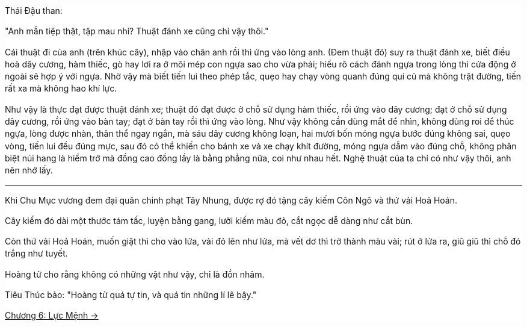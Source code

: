 Thái Đậu than:

"Anh mẫn tiệp thật, tập mau nhỉ? Thuật đánh xe cũng chỉ vậy thôi."

Cái thuật đi của anh (trên khúc cây), nhập vào chân anh rồi thì ứng vào lòng
anh. (Đem thuật đó) suy ra thuật đánh xe, biết điều hoà dây cương, hàm thiếc, gò
hay lơi ra ở môi mép con ngựa sao cho vừa phải; hiểu rõ cách đánh ngựa trong
lòng thì cửa động ở ngoài sẽ hợp ý với ngựa. Nhờ vậy mà biết tiến lui theo phép
tắc, quẹo hay chạy vòng quanh đúng qui củ mà không trật đường, tiến rất xa mà
không hao khí lực.

Như vậy là thực đạt được thuật đánh xe; thuật đó đạt được ở chỗ sử dụng hàm
thiếc, rồi ứng vào dây cương; đạt ở chỗ sử dụng dây cương, rồi ứng vào bàn tay;
đạt ở bàn tay rồi thì ứng vào lòng. Như vậy không cần dùng mắt để nhìn, không
dùng roi để thúc ngựa, lòng được nhàn, thân thể ngay ngắn, mà sáu dây cương
không loạn, hai mươi bốn móng ngựa bước đúng không sai, quẹo vòng, tiến lui đều
đúng mực, sau đó có thể khiến cho bánh xe và xe chạy khít đường, móng ngựa dẫm
vào đúng chỗ, không phân biệt núi hang là hiểm trở mà đồng cao đồng lầy là bằng
phẳng nữa, coi như nhau hết. Nghệ thuật của ta chỉ có như vậy thôi, anh nên nhớ
lấy.

***

Khi Chu Mục vương đem đại quân chinh phạt Tây Nhung, được rợ đó tặng cây kiếm
Côn Ngô và thứ vải Hoả Hoán.

Cây kiếm đó dài một thước tám tấc, luyện bằng gang, lưỡi kiếm màu đỏ, cắt ngọc
dễ dàng như cắt bùn.

Còn thứ vải Hoả Hoán, muốn giặt thì cho vào lửa, vải đỏ lên như lửa, mà vết dơ
thì trở thành màu vải; rút ở lửa ra, giũ giũ thì chỗ đó trắng như tuyết.

Hoàng tử cho rằng không có những vật như vậy, chỉ là đồn nhảm.

Tiêu Thúc bảo: "Hoàng tử quá tự tin, và quá tin những lí lẽ bậy."

[Chương 6: Lực Mệnh &rarr;](https://github.com/thaicuc/sach-liet-tu/blob/master/contents/6-luc-menh.md)
